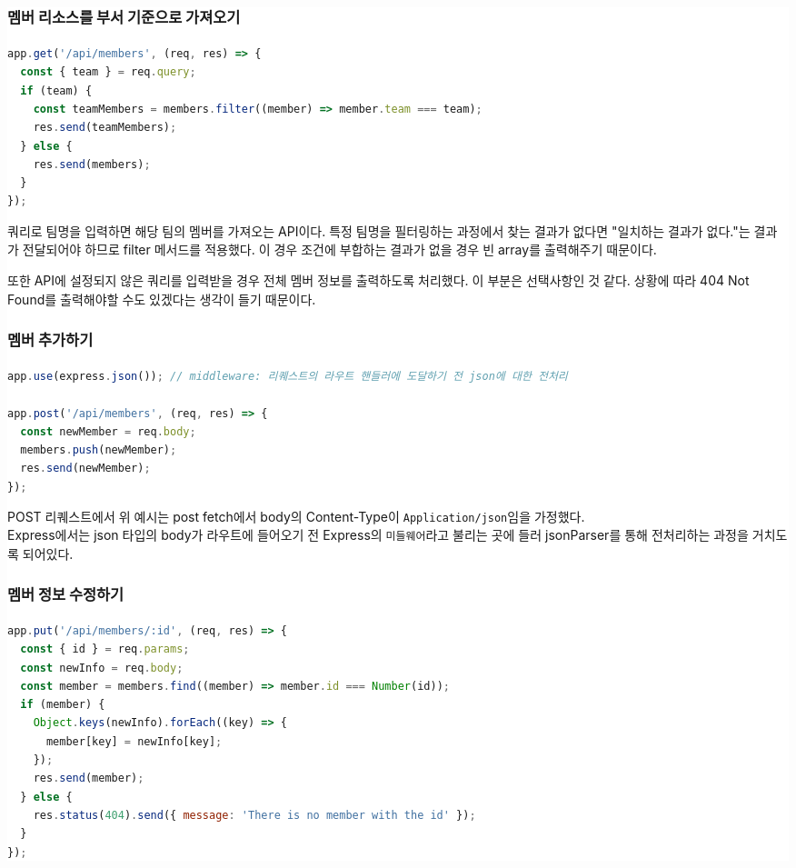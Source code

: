 ### 멤버 리소스를 부서 기준으로 가져오기

```javascript
app.get('/api/members', (req, res) => {
  const { team } = req.query;
  if (team) {
    const teamMembers = members.filter((member) => member.team === team);
    res.send(teamMembers);
  } else {
    res.send(members);
  }
});
```

쿼리로 팀명을 입력하면 해당 팀의 멤버를 가져오는 API이다. 특정 팀명을 필터링하는 과정에서 찾는 결과가 없다면 "일치하는 결과가 없다."는 결과가 전달되어야 하므로 filter 메서드를 적용했다. 이 경우 조건에 부합하는 결과가 없을 경우 빈 array를 출력해주기 때문이다.

또한 API에 설정되지 않은 쿼리를 입력받을 경우 전체 멤버 정보를 출력하도록 처리했다. 이 부분은 선택사항인 것 같다. 상황에 따라 404 Not Found를 출력해야할 수도 있겠다는 생각이 들기 때문이다.

### 멤버 추가하기

```javascript
app.use(express.json()); // middleware: 리퀘스트의 라우트 핸들러에 도달하기 전 json에 대한 전처리

app.post('/api/members', (req, res) => {
  const newMember = req.body;
  members.push(newMember);
  res.send(newMember);
});
```

POST 리퀘스트에서 위 예시는 post fetch에서 body의 Content-Type이 `Application/json`임을 가정했다.  
Express에서는 json 타입의 body가 라우트에 들어오기 전 Express의 `미들웨어`라고 불리는 곳에 들러 jsonParser를 통해 전처리하는 과정을 거치도록 되어있다.

### 멤버 정보 수정하기

```javascript
app.put('/api/members/:id', (req, res) => {
  const { id } = req.params;
  const newInfo = req.body;
  const member = members.find((member) => member.id === Number(id));
  if (member) {
    Object.keys(newInfo).forEach((key) => {
      member[key] = newInfo[key];
    });
    res.send(member);
  } else {
    res.status(404).send({ message: 'There is no member with the id' });
  }
});
```
